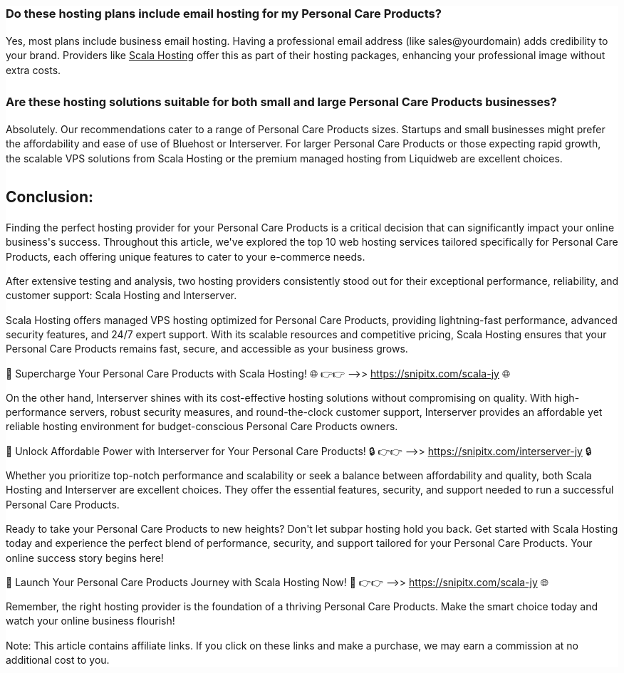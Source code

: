 ### Do these hosting plans include email hosting for my Personal Care Products? 
Yes, most plans include business email hosting. Having a professional email address (like sales@yourdomain) adds credibility to your brand. Providers like [Scala Hosting](https://snipitx.com/scala-jy) offer this as part of their hosting packages, enhancing your professional image without extra costs.

### Are these hosting solutions suitable for both small and large Personal Care Products businesses? 
Absolutely. Our recommendations cater to a range of Personal Care Products sizes. Startups and small businesses might prefer the affordability and ease of use of Bluehost or Interserver. For larger Personal Care Products or those expecting rapid growth, the scalable VPS solutions from Scala Hosting or the premium managed hosting from Liquidweb are excellent choices.

## Conclusion:

Finding the perfect hosting provider for your Personal Care Products is a critical decision that can significantly impact your online business's success. Throughout this article, we've explored the top 10 web hosting services tailored specifically for Personal Care Products, each offering unique features to cater to your e-commerce needs.

After extensive testing and analysis, two hosting providers consistently stood out for their exceptional performance, reliability, and customer support: Scala Hosting and Interserver.

Scala Hosting offers managed VPS hosting optimized for Personal Care Products, providing lightning-fast performance, advanced security features, and 24/7 expert support. With its scalable resources and competitive pricing, Scala Hosting ensures that your Personal Care Products remains fast, secure, and accessible as your business grows.

🚀 Supercharge Your Personal Care Products with Scala Hosting! 🌐
👉👉 -->> https://snipitx.com/scala-jy 🌐

On the other hand, Interserver shines with its cost-effective hosting solutions without compromising on quality. With high-performance servers, robust security measures, and round-the-clock customer support, Interserver provides an affordable yet reliable hosting environment for budget-conscious Personal Care Products owners.

💸 Unlock Affordable Power with Interserver for Your Personal Care Products! 🔒
👉👉 -->> https://snipitx.com/interserver-jy 🔒

Whether you prioritize top-notch performance and scalability or seek a balance between affordability and quality, both Scala Hosting and Interserver are excellent choices. They offer the essential features, security, and support needed to run a successful Personal Care Products.

Ready to take your Personal Care Products to new heights? Don't let subpar hosting hold you back. Get started with Scala Hosting today and experience the perfect blend of performance, security, and support tailored for your Personal Care Products. Your online success story begins here!

🚀 Launch Your Personal Care Products Journey with Scala Hosting Now! 🌟
👉👉 -->> https://snipitx.com/scala-jy 🌐

Remember, the right hosting provider is the foundation of a thriving Personal Care Products. Make the smart choice today and watch your online business flourish!

Note: This article contains affiliate links. If you click on these links and make a purchase, we may earn a commission at no additional cost to you.